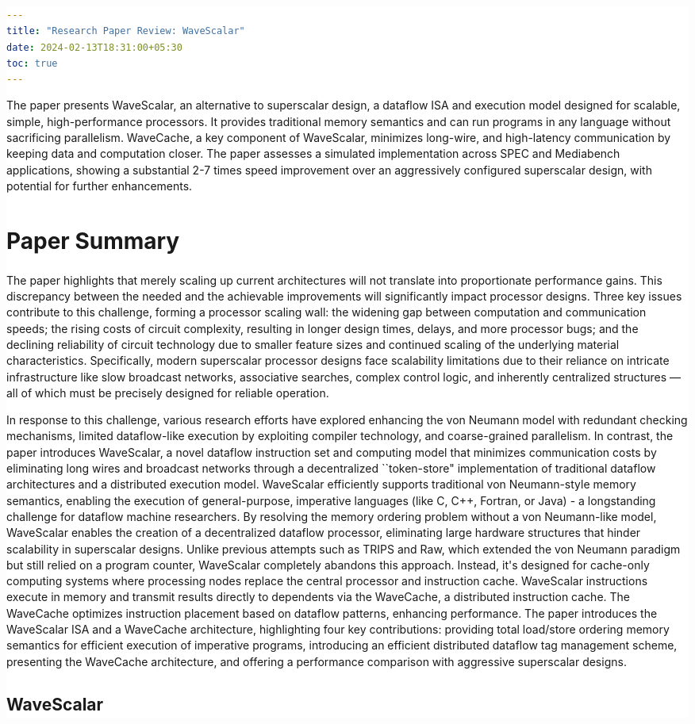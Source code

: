 ```yaml
---
title: "Research Paper Review: WaveScalar"
date: 2024-02-13T18:31:00+05:30
toc: true
---
```


The paper presents WaveScalar, an alternative to superscalar design, a dataflow ISA and execution model designed for scalable, simple, high-performance processors. It provides traditional memory semantics and can run programs in any language without sacrificing parallelism. WaveCache, a key component of WaveScalar, minimizes long-wire, and high-latency communication by keeping data and computation closer. The paper assesses a simulated implementation across SPEC and Mediabench applications, showing a substantial 2-7 times speed improvement over an aggressively configured superscalar design, with potential for further enhancements.

# Paper Summary

The paper highlights that merely scaling up current architectures will not translate into proportionate performance gains. This discrepancy between the needed and the achievable improvements will significantly impact processor designs. Three key issues contribute to this challenge, forming a processor scaling wall: the widening gap between computation and communication speeds; the rising costs of circuit complexity, resulting in longer design times, delays, and more processor bugs; and the declining reliability of circuit technology due to smaller feature sizes and continued scaling of the underlying material characteristics. Specifically, modern superscalar processor designs face scalability limitations due to their reliance on intricate infrastructure like slow broadcast networks, associative searches, complex control logic, and inherently centralized structures —all of which must be precisely designed for reliable operation.

In response to this challenge, various research efforts have explored enhancing the von Neumann model with redundant checking mechanisms, limited dataflow-like execution by exploiting compiler technology, and coarse-grained parallelism. In contrast, the paper introduces WaveScalar, a novel dataflow instruction set and computing model that minimizes communication costs by eliminating long wires and broadcast networks through a decentralized ``token-store" implementation of traditional dataflow architectures and a distributed execution model. WaveScalar efficiently supports traditional von Neumann-style memory semantics, enabling the execution of general-purpose, imperative languages (like C, C++, Fortran, or Java) - a longstanding challenge for dataflow machine researchers. By resolving the memory ordering problem without a von Neumann-like model, WaveScalar enables the creation of a decentralized dataflow processor, eliminating large hardware structures that hinder scalability in superscalar designs. Unlike previous attempts such as TRIPS and Raw, which extended the von Neumann paradigm but still relied on a program counter, WaveScalar completely abandons this approach. Instead, it's designed for cache-only computing systems where processing nodes replace the central processor and instruction cache. WaveScalar instructions execute in memory and transmit results directly to dependents via the WaveCache, a distributed instruction cache. The WaveCache optimizes instruction placement based on dataflow patterns, enhancing performance. The paper introduces the WaveScalar ISA and a WaveCache architecture, highlighting four key contributions: providing total load/store ordering memory semantics for efficient execution of imperative programs, introducing an efficient distributed dataflow tag management scheme, presenting the WaveCache architecture, and offering a performance comparison with aggressive superscalar designs.

## WaveScalar
